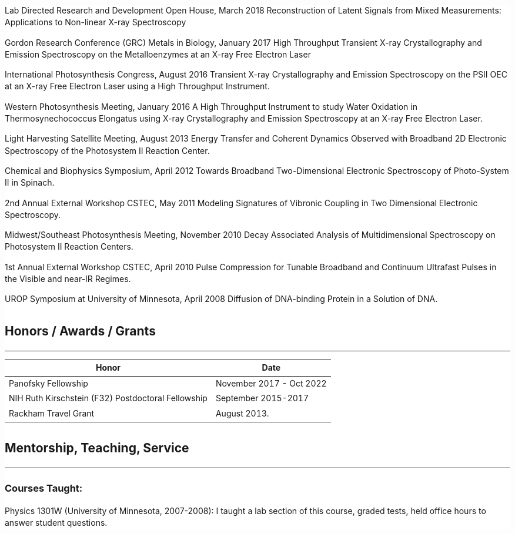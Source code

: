 Lab Directed Research and Development Open House, March 2018
Reconstruction of Latent Signals from Mixed Measurements: Applications to Non-linear X-ray Spectroscopy

Gordon Research Conference (GRC) Metals in Biology, January 2017
High Throughput Transient X-ray Crystallography and Emission Spectroscopy on the Metalloenzymes at an X-ray Free Electron Laser

International Photosynthesis Congress, August 2016
Transient X-ray Crystallography and Emission Spectroscopy on the PSII OEC at an X-ray Free Electron Laser using a High Throughput Instrument.

Western Photosynthesis Meeting, January 2016
A High Throughput Instrument to study Water Oxidation in Thermosynechococcus Elongatus using X-ray Crystallography and Emission Spectroscopy at an X-ray Free Electron Laser.

Light Harvesting Satellite Meeting, August 2013
Energy Transfer and Coherent Dynamics Observed with Broadband 2D Electronic Spectroscopy of the Photosystem II Reaction Center.

Chemical and Biophysics Symposium, April 2012
Towards Broadband Two-Dimensional Electronic Spectroscopy of Photo-System II in Spinach.

2nd Annual External Workshop CSTEC, May 2011
Modeling Signatures of Vibronic Coupling in Two Dimensional Electronic Spectroscopy.

Midwest/Southeast Photosynthesis Meeting, November 2010
Decay Associated Analysis of Multidimensional Spectroscopy on Photosystem II Reaction Centers.

1st Annual External Workshop CSTEC, April 2010
Pulse Compression for Tunable Broadband and Continuum Ultrafast Pulses in the Visible and near-IR Regimes.

UROP Symposium at University of Minnesota, April 2008
Diffusion of DNA-binding Protein in a Solution of DNA.


## Honors / Awards / Grants

---


|Honor|Date|
|---|---|
|Panofsky Fellowship|November 2017 - Oct 2022|
|NIH Ruth Kirschstein (F32) Postdoctoral Fellowship|September 2015-2017|
|Rackham Travel Grant|August 2013.|


## Mentorship, Teaching, Service

---

### Courses Taught:
Physics 1301W (University of Minnesota, 2007-2008): 
I taught a lab section of this course, graded tests, held office hours to answer student questions.
